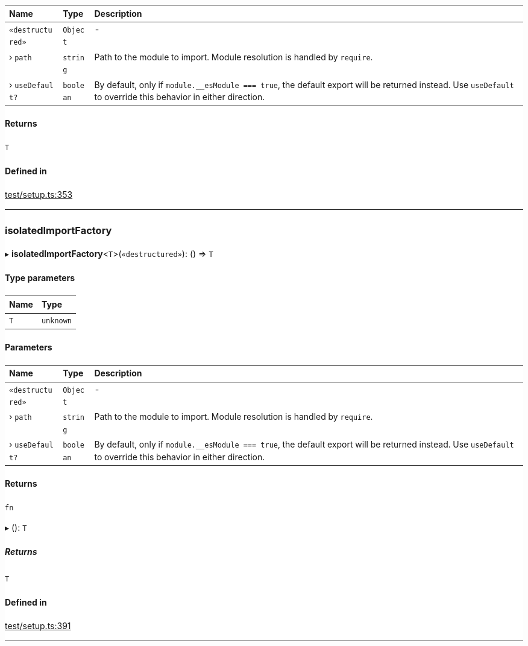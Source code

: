 | Name | Type | Description |
| :------ | :------ | :------ |
| `«destructured»` | `Object` | - |
| › `path` | `string` | Path to the module to import. Module resolution is handled by `require`. |
| › `useDefault?` | `boolean` | By default, only if `module.__esModule === true`, the default export will be returned instead. Use `useDefault` to override this behavior in either direction. |

#### Returns

`T`

#### Defined in

[test/setup.ts:353](https://github.com/nhscc/inbdpa.api.hscc.bdpa.org/blob/742232e/test/setup.ts#L353)

___

### isolatedImportFactory

▸ **isolatedImportFactory**<`T`\>(`«destructured»`): () => `T`

#### Type parameters

| Name | Type |
| :------ | :------ |
| `T` | `unknown` |

#### Parameters

| Name | Type | Description |
| :------ | :------ | :------ |
| `«destructured»` | `Object` | - |
| › `path` | `string` | Path to the module to import. Module resolution is handled by `require`. |
| › `useDefault?` | `boolean` | By default, only if `module.__esModule === true`, the default export will be returned instead. Use `useDefault` to override this behavior in either direction. |

#### Returns

`fn`

▸ (): `T`

##### Returns

`T`

#### Defined in

[test/setup.ts:391](https://github.com/nhscc/inbdpa.api.hscc.bdpa.org/blob/742232e/test/setup.ts#L391)

___
